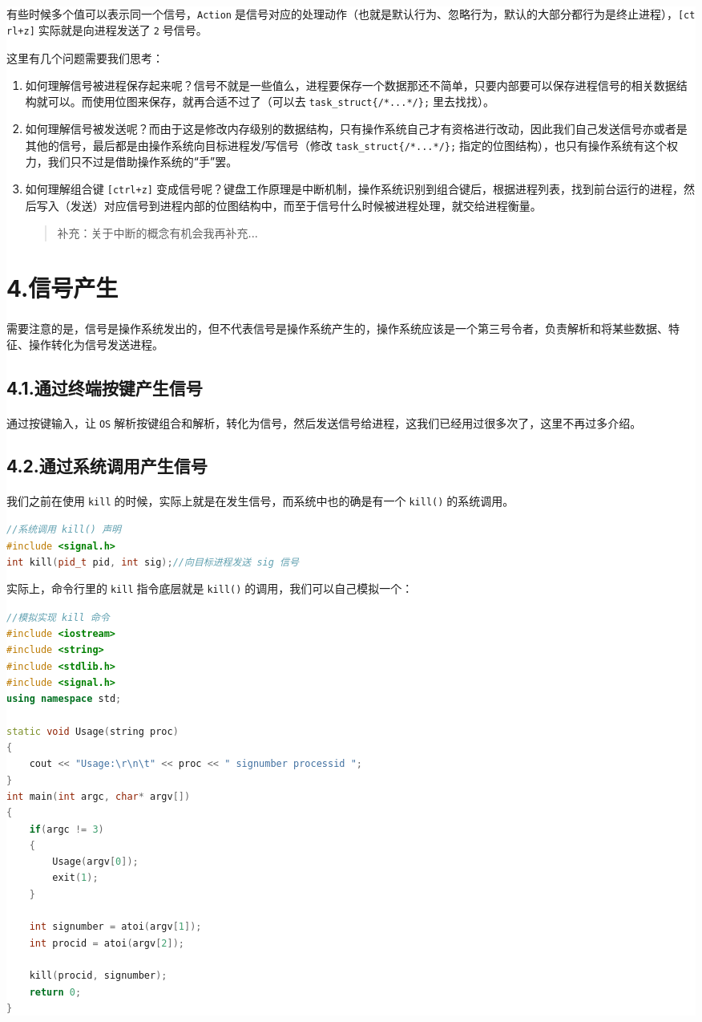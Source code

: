 有些时候多个值可以表示同一个信号，`Action` 是信号对应的处理动作（也就是默认行为、忽略行为，默认的大部分都行为是终止进程），`[ctrl+z]` 实际就是向进程发送了 `2` 号信号。

这里有几个问题需要我们思考：

1.   如何理解信号被进程保存起来呢？信号不就是一些值么，进程要保存一个数据那还不简单，只要内部要可以保存进程信号的相关数据结构就可以。而使用位图来保存，就再合适不过了（可以去 `task_struct{/*...*/};` 里去找找）。

2.   如何理解信号被发送呢？而由于这是修改内存级别的数据结构，只有操作系统自己才有资格进行改动，因此我们自己发送信号亦或者是其他的信号，最后都是由操作系统向目标进程发/写信号（修改 `task_struct{/*...*/};` 指定的位图结构），也只有操作系统有这个权力，我们只不过是借助操作系统的“手”罢。

3.   如何理解组合键 `[ctrl+z]` 变成信号呢？键盘工作原理是中断机制，操作系统识别到组合键后，根据进程列表，找到前台运行的进程，然后写入（发送）对应信号到进程内部的位图结构中，而至于信号什么时候被进程处理，就交给进程衡量。

     >   补充：关于中断的概念有机会我再补充...

# 4.信号产生

需要注意的是，信号是操作系统发出的，但不代表信号是操作系统产生的，操作系统应该是一个第三号令者，负责解析和将某些数据、特征、操作转化为信号发送进程。

## 4.1.通过终端按键产生信号

通过按键输入，让 `OS` 解析按键组合和解析，转化为信号，然后发送信号给进程，这我们已经用过很多次了，这里不再过多介绍。

## 4.2.通过系统调用产生信号

我们之前在使用 `kill` 的时候，实际上就是在发生信号，而系统中也的确是有一个 `kill()` 的系统调用。

```cpp
//系统调用 kill() 声明
#include <signal.h>
int kill(pid_t pid, int sig);//向目标进程发送 sig 信号
```

实际上，命令行里的 `kill` 指令底层就是 `kill()` 的调用，我们可以自己模拟一个：

```cpp
//模拟实现 kill 命令
#include <iostream>
#include <string>
#include <stdlib.h>
#include <signal.h>
using namespace std;

static void Usage(string proc)
{
    cout << "Usage:\r\n\t" << proc << " signumber processid ";
}
int main(int argc, char* argv[])
{
    if(argc != 3)
    {
        Usage(argv[0]);
        exit(1);
    }

    int signumber = atoi(argv[1]);
    int procid = atoi(argv[2]);

    kill(procid, signumber);
    return 0;
}
```
